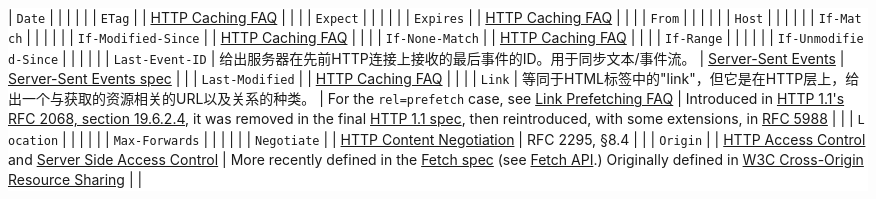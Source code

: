 | `Date`                             |                                                              |                                                              |                                                              |                                                              |
| `ETag`                             |                                                              | [HTTP Caching FAQ](https://developer.mozilla.org/en-US/docs/Web/HTTP/Caching) |                                                              |                                                              |
| `Expect`                           |                                                              |                                                              |                                                              |                                                              |
| `Expires`                          |                                                              | [HTTP Caching FAQ](https://developer.mozilla.org/en-US/docs/Web/HTTP/Caching) |                                                              |                                                              |
| `From`                             |                                                              |                                                              |                                                              |                                                              |
| `Host`                             |                                                              |                                                              |                                                              |                                                              |
| `If-Match`                         |                                                              |                                                              |                                                              |                                                              |
| `If-Modified-Since`                |                                                              | [HTTP Caching FAQ](https://developer.mozilla.org/en-US/docs/Web/HTTP/Caching) |                                                              |                                                              |
| `If-None-Match`                    |                                                              | [HTTP Caching FAQ](https://developer.mozilla.org/en-US/docs/Web/HTTP/Caching) |                                                              |                                                              |
| `If-Range`                         |                                                              |                                                              |                                                              |                                                              |
| `If-Unmodified-Since`              |                                                              |                                                              |                                                              |                                                              |
| `Last-Event-ID`                    | 给出服务器在先前HTTP连接上接收的最后事件的ID。用于同步文本/事件流。 | [Server-Sent Events](https://developer.mozilla.org/en-US/docs/Web/API/Server-sent_events) | [Server-Sent Events spec](https://dev.w3.org/html5/eventsource/) |                                                              |
| `Last-Modified`                    |                                                              | [HTTP Caching FAQ](https://developer.mozilla.org/en-US/docs/Web/HTTP/Caching) |                                                              |                                                              |
| `Link`                             | 等同于HTML标签中的"link"，但它是在HTTP层上，给出一个与获取的资源相关的URL以及关系的种类。 | For the `rel=prefetch` case, see [Link Prefetching FAQ](https://developer.mozilla.org/en-US/docs/Web/HTTP/Link_prefetching_FAQ) | Introduced in [HTTP 1.1's RFC 2068, section 19.6.2.4](https://tools.ietf.org/html/rfc2068#section-19.6.2.4), it was removed in the final [HTTP 1.1 spec](https://www.w3.org/Protocols/rfc2616/rfc2616.html), then reintroduced, with some extensions, in [RFC 5988](http://greenbytes.de/tech/webdav/rfc5988.html) |                                                              |
| `Location`                         |                                                              |                                                              |                                                              |                                                              |
| `Max-Forwards`                     |                                                              |                                                              |                                                              |                                                              |
| `Negotiate`                        |                                                              | [HTTP Content Negotiation](https://developer.mozilla.org/en-US/docs/Web/HTTP/Content_negotiation) | RFC 2295, §8.4                                               |                                                              |
| `Origin`                           |                                                              | [HTTP Access Control](https://developer.mozilla.org/en-US/docs/Web/HTTP/CORS) and [Server Side Access Control](https://developer.mozilla.org/en-US/docs/Web/HTTP/CORS) | More recently defined in the [Fetch spec](https://fetch.spec.whatwg.org/#http-extensions) (see [Fetch API](https://developer.mozilla.org/en-US/docs/Web/API/Fetch_API).) Originally defined in [W3C Cross-Origin Resource Sharing](https://www.w3.org/TR/cors/) |                                                              |